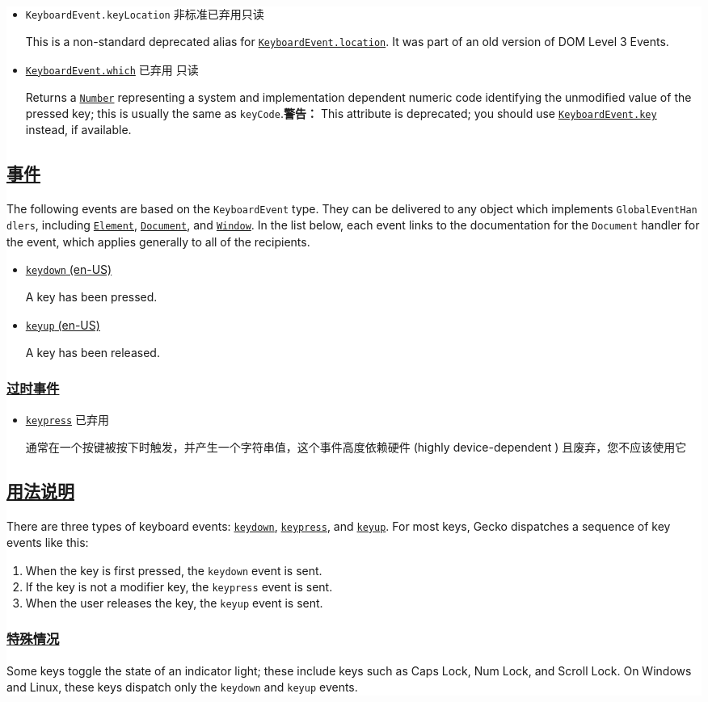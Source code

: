 -   `KeyboardEvent.keyLocation` 非标准已弃用只读

    This is a non-standard deprecated alias for [`KeyboardEvent.location`](https://developer.mozilla.org/zh-CN/docs/Web/API/KeyboardEvent/location). It was part of an old version of DOM Level 3 Events.

-   [`KeyboardEvent.which`](https://developer.mozilla.org/zh-CN/docs/Web/API/UIEvent/which) 已弃用 只读

    Returns a [`Number`](https://developer.mozilla.org/zh-CN/docs/Web/JavaScript/Reference/Global_Objects/Number) representing a system and implementation dependent numeric code identifying the unmodified value of the pressed key; this is usually the same as `keyCode`.**警告：** This attribute is deprecated; you should use [`KeyboardEvent.key`](https://developer.mozilla.org/zh-CN/docs/Web/API/KeyboardEvent/key) instead, if available.

## [事件](https://developer.mozilla.org/zh-CN/docs/Web/API/KeyboardEvent#事件)

The following events are based on the `KeyboardEvent` type. They can be delivered to any object which implements `GlobalEventHandlers`, including [`Element`](https://developer.mozilla.org/zh-CN/docs/Web/API/Element), [`Document`](https://developer.mozilla.org/zh-CN/docs/Web/API/Document), and [`Window`](https://developer.mozilla.org/zh-CN/docs/Web/API/Window). In the list below, each event links to the documentation for the `Document` handler for the event, which applies generally to all of the recipients.

-   [`keydown` (en-US)](https://developer.mozilla.org/en-US/docs/Web/API/Element/keydown_event)

    A key has been pressed.

-   [`keyup` (en-US)](https://developer.mozilla.org/en-US/docs/Web/API/Element/keyup_event)

    A key has been released.

### [过时事件](https://developer.mozilla.org/zh-CN/docs/Web/API/KeyboardEvent#过时事件)

-   [`keypress`](https://developer.mozilla.org/zh-CN/docs/Web/API/Element/keypress_event) 已弃用

    通常在一个按键被按下时触发，并产生一个字符串值，这个事件高度依赖硬件 (highly device-dependent ) 且废弃，您不应该使用它

## [用法说明](https://developer.mozilla.org/zh-CN/docs/Web/API/KeyboardEvent#用法说明)

There are three types of keyboard events: [`keydown`](https://developer.mozilla.org/zh-CN/docs/Web/API/Element/keydown_event), [`keypress`](https://developer.mozilla.org/zh-CN/docs/Web/API/Element/keypress_event), and [`keyup`](https://developer.mozilla.org/zh-CN/docs/Web/API/Element/keyup_event). For most keys, Gecko dispatches a sequence of key events like this:

1.  When the key is first pressed, the `keydown` event is sent.
2.  If the key is not a modifier key, the `keypress` event is sent.
3.  When the user releases the key, the `keyup` event is sent.

### [特殊情况](https://developer.mozilla.org/zh-CN/docs/Web/API/KeyboardEvent#特殊情况)

Some keys toggle the state of an indicator light; these include keys such as Caps Lock, Num Lock, and Scroll Lock. On Windows and Linux, these keys dispatch only the `keydown` and `keyup` events.
